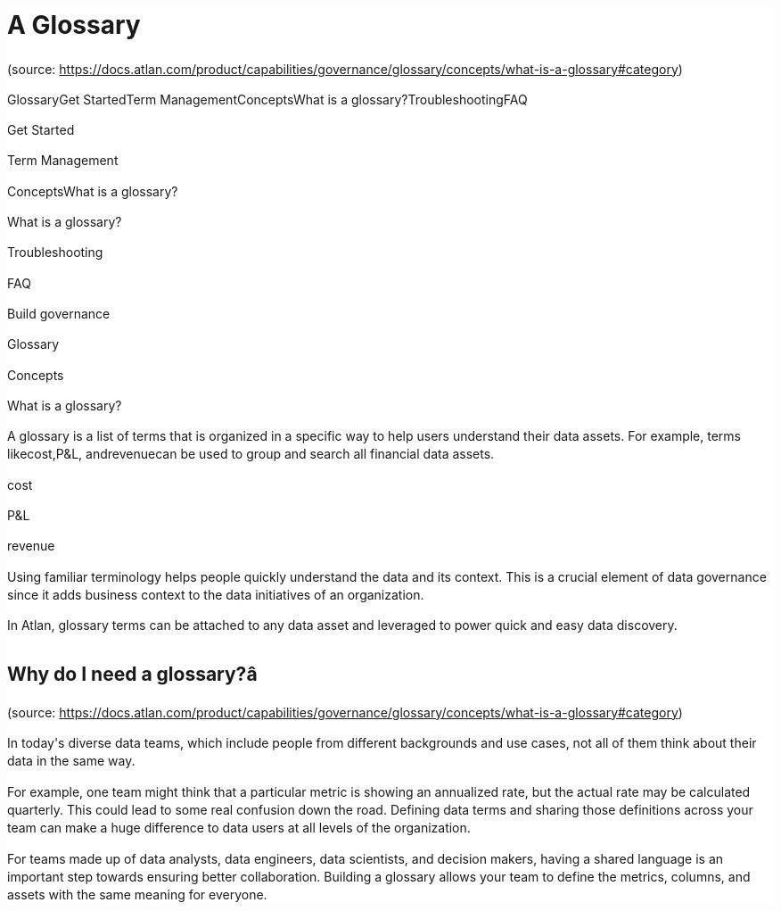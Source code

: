 # A Glossary
(source: https://docs.atlan.com/product/capabilities/governance/glossary/concepts/what-is-a-glossary#category)

GlossaryGet StartedTerm ManagementConceptsWhat is a glossary?TroubleshootingFAQ

Get Started

Term Management

ConceptsWhat is a glossary?

What is a glossary?

Troubleshooting

FAQ

Build governance

Glossary

Concepts

What is a glossary?

A glossary is a list of terms that is organized in a specific way to help users understand their data assets. For example, terms likecost,P&L, andrevenuecan be used to group and search all financial data assets.

cost

P&L

revenue

Using familiar terminology helps people quickly understand the data and its context. This is a crucial element of data governance since it adds business context to the data initiatives of an organization.

In Atlan, glossary terms can be attached to any data asset and leveraged to power quick and easy data discovery.



## Why do I need a glossary?â
(source: https://docs.atlan.com/product/capabilities/governance/glossary/concepts/what-is-a-glossary#category)

In today's diverse data teams, which include people from different backgrounds and use cases, not all of them think about their data in the same way.

For example, one team might think that a particular metric is showing an annualized rate, but the actual rate may be calculated quarterly. This could lead to some real confusion down the road. Defining data terms and sharing those definitions across your team can make a huge difference to data users at all levels of the organization.

For teams made up of data analysts, data engineers, data scientists, and decision makers, having a shared language is an important step towards ensuring better collaboration. Building a glossary allows your team to define the metrics, columns, and assets with the same meaning for everyone.
